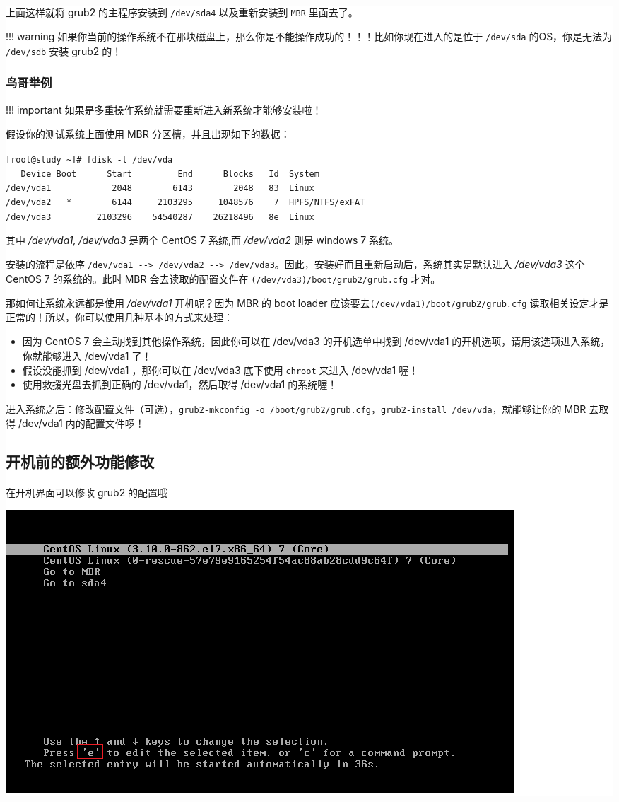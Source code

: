 上面这样就将 grub2 的主程序安装到 `/dev/sda4` 以及重新安装到 `MBR` 里面去了。

!!! warning
	如果你当前的操作系统不在那块磁盘上，那么你是不能操作成功的！！！比如你现在进入的是位于 `/dev/sda` 的OS，你是无法为 `/dev/sdb` 安装 grub2 的！



### 鸟哥举例

!!! important
	如果是多重操作系统就需要重新进入新系统才能够安装啦！

假设你的测试系统上面使用 MBR 分区槽，并且出现如下的数据：

```
[root@study ~]# fdisk -l /dev/vda
   Device Boot      Start         End      Blocks   Id  System
/dev/vda1            2048        6143        2048   83  Linux
/dev/vda2   *        6144     2103295     1048576    7  HPFS/NTFS/exFAT
/dev/vda3         2103296    54540287    26218496   8e  Linux
```

其中 */dev/vda1, /dev/vda3* 是两个 CentOS 7 系统,而 */dev/vda2* 则是 windows 7 系统。

安装的流程是依序 `/dev/vda1 --> /dev/vda2 --> /dev/vda3`。因此，安装好而且重新启动后，系统其实是默认进入 */dev/vda3* 这个 CentOS 7 的系统的。此时 MBR 会去读取的配置文件在 `(/dev/vda3)/boot/grub2/grub.cfg` 才对。

那如何让系统永远都是使用 */dev/vda1* 开机呢？因为 MBR 的 boot loader 应该要去`(/dev/vda1)/boot/grub2/grub.cfg` 读取相关设定才是正常的！所以，你可以使用几种基本的方式来处理：

- 因为 CentOS 7 会主动找到其他操作系统，因此你可以在 /dev/vda3 的开机选单中找到 /dev/vda1 的开机选项，请用该选项进入系统， 你就能够进入 /dev/vda1 了！
- 假设没能抓到 /dev/vda1 ，那你可以在 /dev/vda3 底下使用 `chroot` 来进入 /dev/vda1 喔！
- 使用救援光盘去抓到正确的 /dev/vda1，然后取得 /dev/vda1 的系统喔！

进入系统之后：修改配置文件（可选），`grub2-mkconfig -o /boot/grub2/grub.cfg`，`grub2-install /dev/vda`，就能够让你的 MBR 去取得 /dev/vda1 内的配置文件啰！

## 开机前的额外功能修改

在开机界面可以修改 grub2 的配置哦

![centos开机界面](img/开机界面.png)
